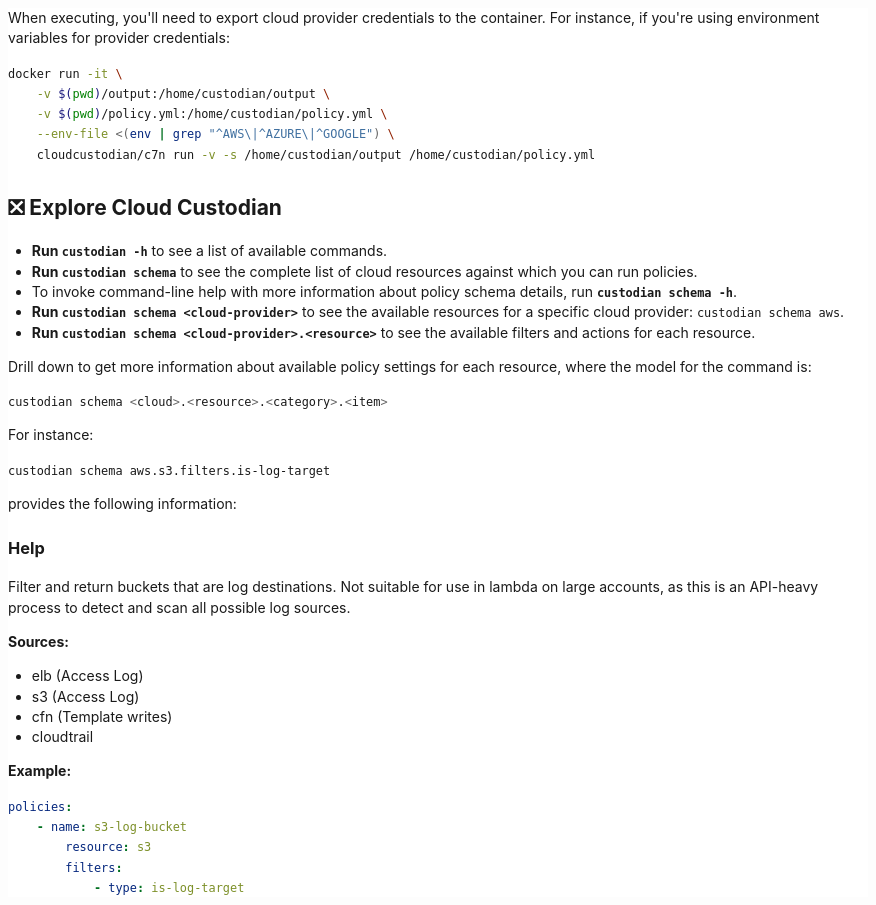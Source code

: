 When executing, you'll need to export cloud provider credentials to the container. For instance, if you're using environment variables for provider credentials:

```bash
docker run -it \
    -v $(pwd)/output:/home/custodian/output \
    -v $(pwd)/policy.yml:/home/custodian/policy.yml \
    --env-file <(env | grep "^AWS\|^AZURE\|^GOOGLE") \
    cloudcustodian/c7n run -v -s /home/custodian/output /home/custodian/policy.yml
```


## ❎ Explore Cloud Custodian

- **Run `custodian -h`** to see a list of available commands.
- **Run `custodian schema`** to see the complete list of cloud resources against which you can run policies.
- To invoke command-line help with more information about policy schema details, run **`custodian schema -h`**.
- **Run `custodian schema <cloud-provider>`** to see the available resources for a specific cloud provider: `custodian schema aws`.
- **Run `custodian schema <cloud-provider>.<resource>`** to see the available filters and actions for each resource.

Drill down to get more information about available policy settings for each resource, where the model for the command is:

```bash
custodian schema <cloud>.<resource>.<category>.<item>
```

For instance:

```bash
custodian schema aws.s3.filters.is-log-target
```

provides the following information:

### Help

Filter and return buckets that are log destinations. Not suitable for use in lambda on large accounts, as this is an API-heavy process to detect and scan all possible log sources.

**Sources:**
- elb (Access Log)
- s3 (Access Log)
- cfn (Template writes)
- cloudtrail

**Example:**

```yaml
policies:
    - name: s3-log-bucket
        resource: s3
        filters:
            - type: is-log-target
```
